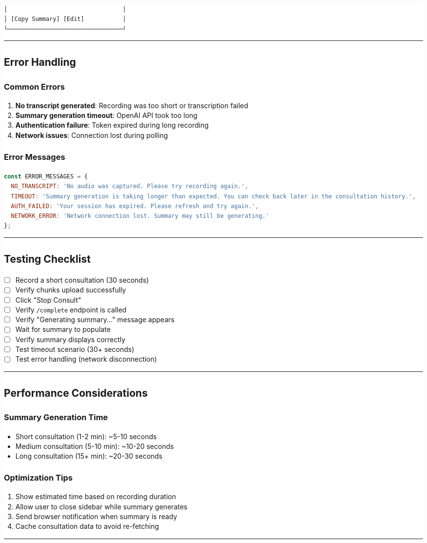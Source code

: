 ```
│                                 │
│ [Copy Summary] [Edit]           │
└─────────────────────────────────┘
```

---

## Error Handling

### Common Errors
1. **No transcript generated**: Recording was too short or transcription failed
2. **Summary generation timeout**: OpenAI API took too long
3. **Authentication failure**: Token expired during long recording
4. **Network issues**: Connection lost during polling

### Error Messages
```javascript
const ERROR_MESSAGES = {
  NO_TRANSCRIPT: 'No audio was captured. Please try recording again.',
  TIMEOUT: 'Summary generation is taking longer than expected. You can check back later in the consultation history.',
  AUTH_FAILED: 'Your session has expired. Please refresh and try again.',
  NETWORK_ERROR: 'Network connection lost. Summary may still be generating.'
};
```

---

## Testing Checklist

- [ ] Record a short consultation (30 seconds)
- [ ] Verify chunks upload successfully
- [ ] Click "Stop Consult"
- [ ] Verify `/complete` endpoint is called
- [ ] Verify "Generating summary..." message appears
- [ ] Wait for summary to populate
- [ ] Verify summary displays correctly
- [ ] Test timeout scenario (30+ seconds)
- [ ] Test error handling (network disconnection)

---

## Performance Considerations

### Summary Generation Time
- Short consultation (1-2 min): ~5-10 seconds
- Medium consultation (5-10 min): ~10-20 seconds
- Long consultation (15+ min): ~20-30 seconds

### Optimization Tips
1. Show estimated time based on recording duration
2. Allow user to close sidebar while summary generates
3. Send browser notification when summary is ready
4. Cache consultation data to avoid re-fetching

---
